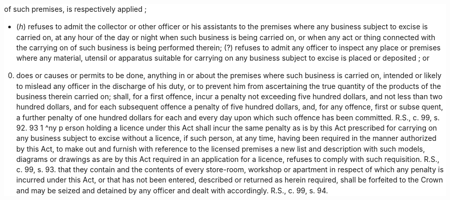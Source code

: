 of such premises, is respectively applied ;
  * (_h_) refuses to admit the collector or other
officer or his assistants to the premises
where any business subject to excise is
carried on, at any hour of the day or night
when such business is being carried on, or
when any act or thing connected with the
carrying on of such business is being
performed therein;
(?) refuses to admit any officer to inspect
any place or premises where any material,
utensil or apparatus suitable for carrying
on any business subject to excise is placed
or deposited ; or
0) does or causes or permits to be done,
anything in or about the premises where
such business is carried on, intended or
likely to mislead any officer in the discharge
of his duty, or to prevent him from
ascertaining the true quantity of the
products of the business therein carried on;
shall, for a first offence, incur a penalty not
exceeding five hundred dollars, and not less
than two hundred dollars, and for each
subsequent offence a penalty of five hundred
dollars, and, for any offence, first or subse
quent, a further penalty of one hundred
dollars for each and every day upon which
such offence has been committed. R.S., c. 99,
s. 92.
93 1 ^ny p erson holding a licence under
this Act shall incur the same penalty as is by
this Act prescribed for carrying on any
business subject to excise without a licence, if
such person, at any time, having been required
in the manner authorized by this Act, to make
out and furnish with reference to the licensed
premises a new list and description with such
models, diagrams or drawings as are by this
Act required in an application for a licence,
refuses to comply with such requisition. R.S.,
c. 99, s. 93.
that they contain and the contents of every
store-room, workshop or apartment in respect
of which any penalty is incurred under this
Act, or that has not been entered, described
or returned as herein required, shall be
forfeited to the Crown and may be seized and
detained by any officer and dealt with
accordingly. R.S., c. 99, s. 94.
